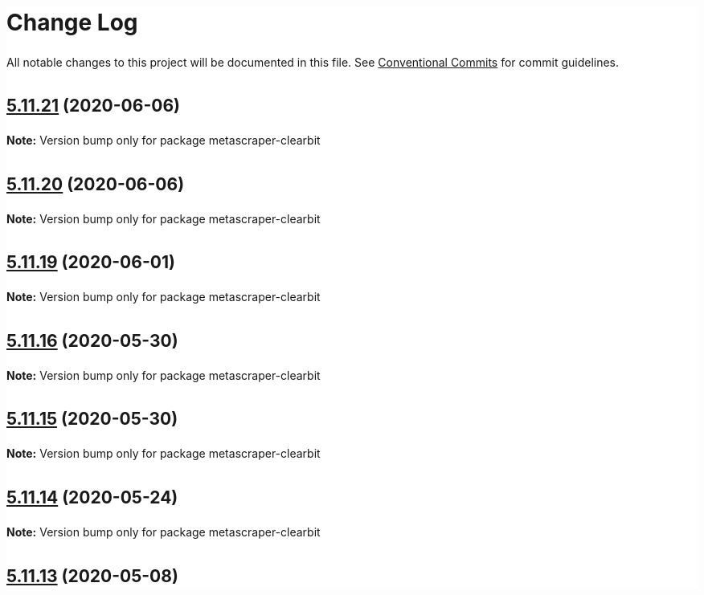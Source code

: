# Change Log

All notable changes to this project will be documented in this file.
See [Conventional Commits](https://conventionalcommits.org) for commit guidelines.

## [5.11.21](https://github.com/microlinkhq/metascraper-clearbit/compare/v5.11.20...v5.11.21) (2020-06-06)

**Note:** Version bump only for package metascraper-clearbit





## [5.11.20](https://github.com/microlinkhq/metascraper-clearbit/compare/v5.11.19...v5.11.20) (2020-06-06)

**Note:** Version bump only for package metascraper-clearbit





## [5.11.19](https://github.com/microlinkhq/metascraper-clearbit/compare/v5.11.18...v5.11.19) (2020-06-01)

**Note:** Version bump only for package metascraper-clearbit





## [5.11.16](https://github.com/microlinkhq/metascraper-clearbit/compare/v5.11.15...v5.11.16) (2020-05-30)

**Note:** Version bump only for package metascraper-clearbit





## [5.11.15](https://github.com/microlinkhq/metascraper-clearbit/compare/v5.11.14...v5.11.15) (2020-05-30)

**Note:** Version bump only for package metascraper-clearbit





## [5.11.14](https://github.com/microlinkhq/metascraper-clearbit/compare/v5.11.13...v5.11.14) (2020-05-24)

**Note:** Version bump only for package metascraper-clearbit





## [5.11.13](https://github.com/microlinkhq/metascraper-clearbit/compare/v5.11.12...v5.11.13) (2020-05-08)
